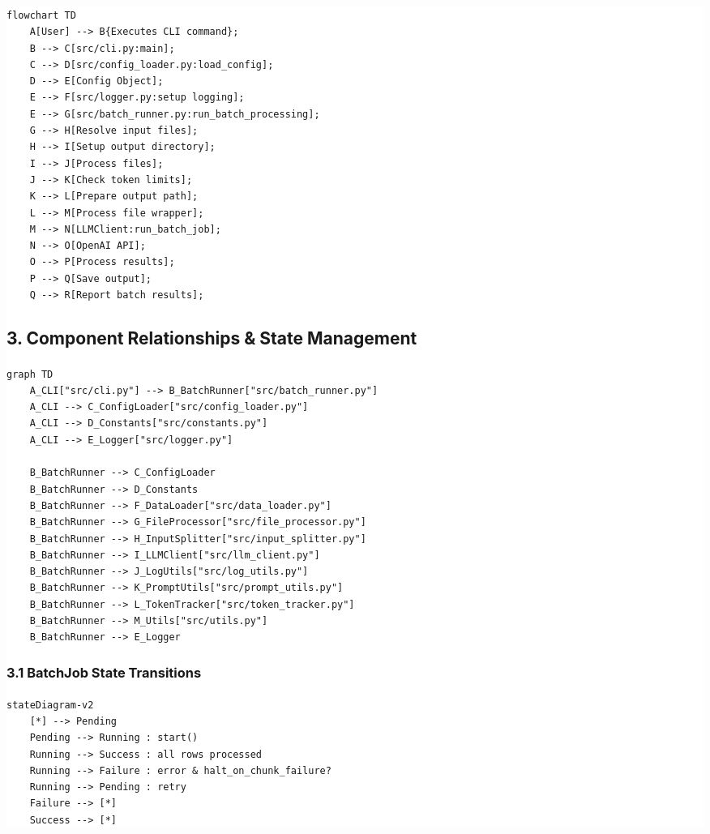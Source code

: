 ```mermaid
flowchart TD
    A[User] --> B{Executes CLI command};
    B --> C[src/cli.py:main];
    C --> D[src/config_loader.py:load_config];
    D --> E[Config Object];
    E --> F[src/logger.py:setup logging];
    E --> G[src/batch_runner.py:run_batch_processing];
    G --> H[Resolve input files];
    H --> I[Setup output directory];
    I --> J[Process files];
    J --> K[Check token limits];
    K --> L[Prepare output path];
    L --> M[Process file wrapper];
    M --> N[LLMClient:run_batch_job];
    N --> O[OpenAI API];
    O --> P[Process results];
    P --> Q[Save output];
    Q --> R[Report batch results];
```

## 3. Component Relationships & State Management

```mermaid
graph TD
    A_CLI["src/cli.py"] --> B_BatchRunner["src/batch_runner.py"]
    A_CLI --> C_ConfigLoader["src/config_loader.py"]
    A_CLI --> D_Constants["src/constants.py"]
    A_CLI --> E_Logger["src/logger.py"]

    B_BatchRunner --> C_ConfigLoader
    B_BatchRunner --> D_Constants
    B_BatchRunner --> F_DataLoader["src/data_loader.py"]
    B_BatchRunner --> G_FileProcessor["src/file_processor.py"]
    B_BatchRunner --> H_InputSplitter["src/input_splitter.py"]
    B_BatchRunner --> I_LLMClient["src/llm_client.py"]
    B_BatchRunner --> J_LogUtils["src/log_utils.py"]
    B_BatchRunner --> K_PromptUtils["src/prompt_utils.py"]
    B_BatchRunner --> L_TokenTracker["src/token_tracker.py"]
    B_BatchRunner --> M_Utils["src/utils.py"]
    B_BatchRunner --> E_Logger
```

### 3.1 BatchJob State Transitions

```mermaid
stateDiagram-v2
    [*] --> Pending
    Pending --> Running : start()
    Running --> Success : all rows processed
    Running --> Failure : error & halt_on_chunk_failure?
    Running --> Pending : retry
    Failure --> [*]
    Success --> [*]
```
